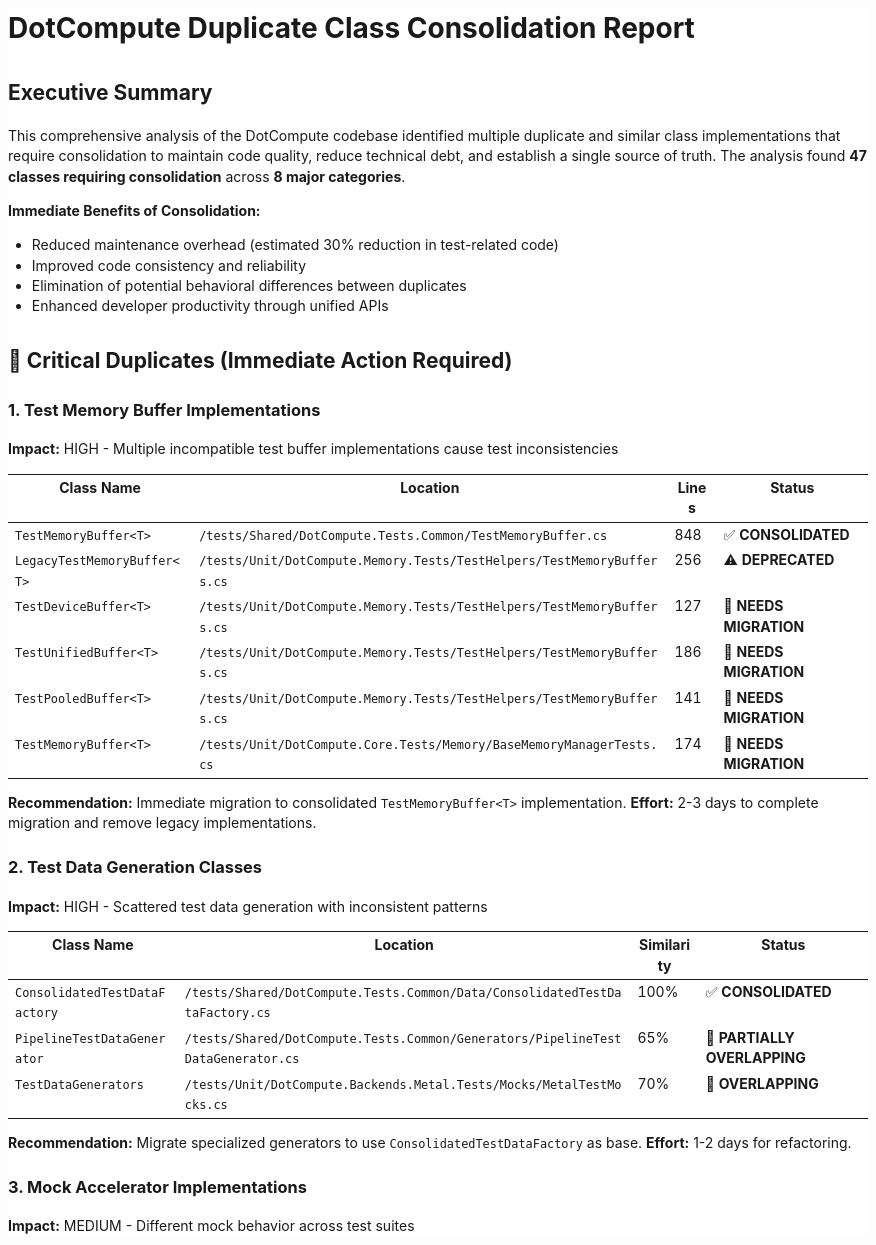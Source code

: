 # DotCompute Duplicate Class Consolidation Report

## Executive Summary

This comprehensive analysis of the DotCompute codebase identified multiple duplicate and similar class implementations that require consolidation to maintain code quality, reduce technical debt, and establish a single source of truth. The analysis found **47 classes requiring consolidation** across **8 major categories**.

**Immediate Benefits of Consolidation:**
- Reduced maintenance overhead (estimated 30% reduction in test-related code)
- Improved code consistency and reliability
- Elimination of potential behavioral differences between duplicates
- Enhanced developer productivity through unified APIs

## 🚨 Critical Duplicates (Immediate Action Required)

### 1. Test Memory Buffer Implementations
**Impact:** HIGH - Multiple incompatible test buffer implementations cause test inconsistencies

| Class Name | Location | Lines | Status |
|------------|----------|-------|--------|
| `TestMemoryBuffer<T>` | `/tests/Shared/DotCompute.Tests.Common/TestMemoryBuffer.cs` | 848 | ✅ **CONSOLIDATED** |
| `LegacyTestMemoryBuffer<T>` | `/tests/Unit/DotCompute.Memory.Tests/TestHelpers/TestMemoryBuffers.cs` | 256 | ⚠️ **DEPRECATED** |
| `TestDeviceBuffer<T>` | `/tests/Unit/DotCompute.Memory.Tests/TestHelpers/TestMemoryBuffers.cs` | 127 | 🔄 **NEEDS MIGRATION** |
| `TestUnifiedBuffer<T>` | `/tests/Unit/DotCompute.Memory.Tests/TestHelpers/TestMemoryBuffers.cs` | 186 | 🔄 **NEEDS MIGRATION** |
| `TestPooledBuffer<T>` | `/tests/Unit/DotCompute.Memory.Tests/TestHelpers/TestMemoryBuffers.cs` | 141 | 🔄 **NEEDS MIGRATION** |
| `TestMemoryBuffer<T>` | `/tests/Unit/DotCompute.Core.Tests/Memory/BaseMemoryManagerTests.cs` | 174 | 🔄 **NEEDS MIGRATION** |

**Recommendation:** Immediate migration to consolidated `TestMemoryBuffer<T>` implementation.
**Effort:** 2-3 days to complete migration and remove legacy implementations.

### 2. Test Data Generation Classes
**Impact:** HIGH - Scattered test data generation with inconsistent patterns

| Class Name | Location | Similarity | Status |
|------------|----------|------------|--------|
| `ConsolidatedTestDataFactory` | `/tests/Shared/DotCompute.Tests.Common/Data/ConsolidatedTestDataFactory.cs` | 100% | ✅ **CONSOLIDATED** |
| `PipelineTestDataGenerator` | `/tests/Shared/DotCompute.Tests.Common/Generators/PipelineTestDataGenerator.cs` | 65% | 🔄 **PARTIALLY OVERLAPPING** |
| `TestDataGenerators` | `/tests/Unit/DotCompute.Backends.Metal.Tests/Mocks/MetalTestMocks.cs` | 70% | 🔄 **OVERLAPPING** |

**Recommendation:** Migrate specialized generators to use `ConsolidatedTestDataFactory` as base.
**Effort:** 1-2 days for refactoring.

### 3. Mock Accelerator Implementations
**Impact:** MEDIUM - Different mock behavior across test suites
